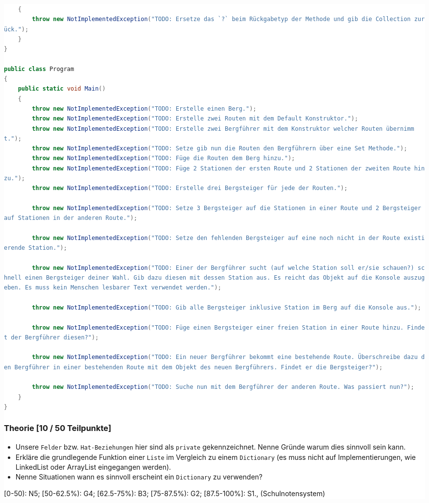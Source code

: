 ```csharp
    {
        throw new NotImplementedException("TODO: Ersetze das `?` beim Rückgabetyp der Methode und gib die Collection zurück.");
    }
}

public class Program
{
    public static void Main()
    {
        throw new NotImplementedException("TODO: Erstelle einen Berg.");
        throw new NotImplementedException("TODO: Erstelle zwei Routen mit dem Default Konstruktor.");
        throw new NotImplementedException("TODO: Erstelle zwei Bergführer mit dem Konstruktor welcher Routen übernimmt.");
        throw new NotImplementedException("TODO: Setze gib nun die Routen den Bergführern über eine Set Methode.");
        throw new NotImplementedException("TODO: Füge die Routen dem Berg hinzu.");
        throw new NotImplementedException("TODO: Füge 2 Stationen der ersten Route und 2 Stationen der zweiten Route hinzu.");
        throw new NotImplementedException("TODO: Erstelle drei Bergsteiger für jede der Routen.");
        
        throw new NotImplementedException("TODO: Setze 3 Bergsteiger auf die Stationen in einer Route und 2 Bergsteiger auf Stationen in der anderen Route.");
        
        throw new NotImplementedException("TODO: Setze den fehlenden Bergsteiger auf eine noch nicht in der Route existierende Station.");
        
        throw new NotImplementedException("TODO: Einer der Bergführer sucht (auf welche Station soll er/sie schauen?) schnell einen Bergsteiger deiner Wahl. Gib dazu diesen mit dessen Station aus. Es reicht das Objekt auf die Konsole auszugeben. Es muss kein Menschen lesbarer Text verwendet werden.");
        
        throw new NotImplementedException("TODO: Gib alle Bergsteiger inklusive Station im Berg auf die Konsole aus.");

        throw new NotImplementedException("TODO: Füge einen Bergsteiger einer freien Station in einer Route hinzu. Findet der Bergführer diesen?");

        throw new NotImplementedException("TODO: Ein neuer Bergführer bekommt eine bestehende Route. Überschreibe dazu den Bergführer in einer bestehenden Route mit dem Objekt des neuen Bergführers. Findet er die Bergsteiger?");
        
        throw new NotImplementedException("TODO: Suche nun mit dem Bergführer der anderen Route. Was passiert nun?");
    }
}
```

### Theorie [10 / 50 Teilpunkte]
* Unsere `Felder` bzw. `Hat-Beziehungen` hier sind als `private` gekennzeichnet. Nenne Gründe warum dies sinnvoll sein kann.
* Erkläre die grundlegende Funktion einer `Liste` im Vergleich zu einem `Dictionary` (es muss nicht auf Implementierungen, wie LinkedList oder ArrayList eingegangen werden).
* Nenne Situationen wann es sinnvoll erscheint ein `Dictionary` zu verwenden?




[0-50): N5; [50-62.5%): G4; [62.5-75%): B3; [75-87.5%): G2; [87.5-100%]: S1., (Schulnotensystem)